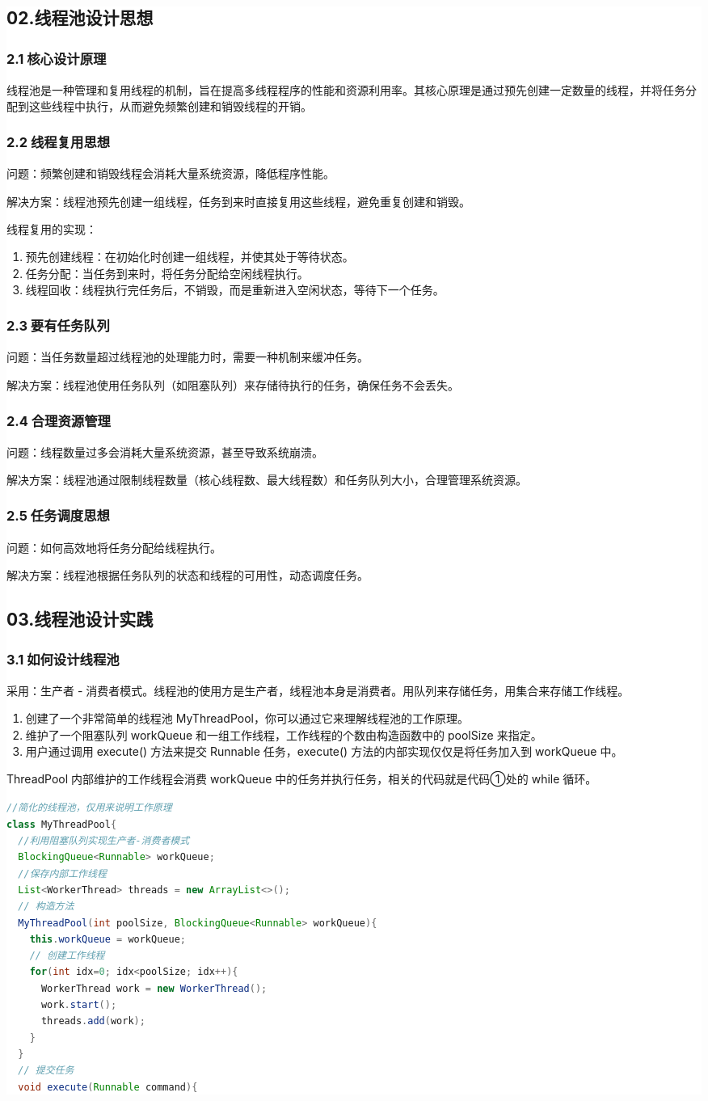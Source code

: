 ## 02.线程池设计思想

### 2.1 核心设计原理

线程池是一种管理和复用线程的机制，旨在提高多线程程序的性能和资源利用率。其核心原理是通过预先创建一定数量的线程，并将任务分配到这些线程中执行，从而避免频繁创建和销毁线程的开销。

### 2.2 线程复用思想

问题：频繁创建和销毁线程会消耗大量系统资源，降低程序性能。

解决方案：线程池预先创建一组线程，任务到来时直接复用这些线程，避免重复创建和销毁。

线程复用的实现：

1. 预先创建线程：在初始化时创建一组线程，并使其处于等待状态。
2. 任务分配：当任务到来时，将任务分配给空闲线程执行。
3. 线程回收：线程执行完任务后，不销毁，而是重新进入空闲状态，等待下一个任务。

### 2.3 要有任务队列

问题：当任务数量超过线程池的处理能力时，需要一种机制来缓冲任务。

解决方案：线程池使用任务队列（如阻塞队列）来存储待执行的任务，确保任务不会丢失。

### 2.4 合理资源管理

问题：线程数量过多会消耗大量系统资源，甚至导致系统崩溃。

解决方案：线程池通过限制线程数量（核心线程数、最大线程数）和任务队列大小，合理管理系统资源。

### 2.5 任务调度思想

问题：如何高效地将任务分配给线程执行。

解决方案：线程池根据任务队列的状态和线程的可用性，动态调度任务。

## 03.线程池设计实践

### 3.1 如何设计线程池

采用：生产者 - 消费者模式。线程池的使用方是生产者，线程池本身是消费者。用队列来存储任务，用集合来存储工作线程。

1. 创建了一个非常简单的线程池 MyThreadPool，你可以通过它来理解线程池的工作原理。 
2. 维护了一个阻塞队列 workQueue 和一组工作线程，工作线程的个数由构造函数中的 poolSize 来指定。 
3. 用户通过调用 execute() 方法来提交 Runnable 任务，execute() 方法的内部实现仅仅是将任务加入到 workQueue 中。

ThreadPool 内部维护的工作线程会消费 workQueue 中的任务并执行任务，相关的代码就是代码①处的 while 循环。

``` java
//简化的线程池，仅用来说明工作原理
class MyThreadPool{
  //利用阻塞队列实现生产者-消费者模式
  BlockingQueue<Runnable> workQueue;
  //保存内部工作线程
  List<WorkerThread> threads = new ArrayList<>();
  // 构造方法
  MyThreadPool(int poolSize, BlockingQueue<Runnable> workQueue){
    this.workQueue = workQueue;
    // 创建工作线程
    for(int idx=0; idx<poolSize; idx++){
      WorkerThread work = new WorkerThread();
      work.start();
      threads.add(work);
    }
  }
  // 提交任务
  void execute(Runnable command){
```
